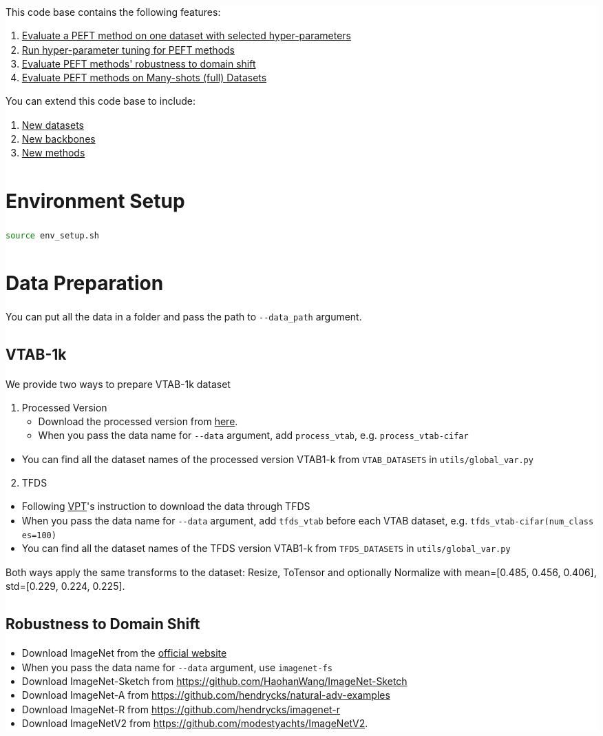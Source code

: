 This code base contains the following features:
1.  [Evaluate a PEFT method on one dataset with selected hyper-parameters](#evaluate-a-peft-method-on-one-dataset-in-vtab-1k)
2. [Run hyper-parameter tuning for PEFT methods](#run-hyper-parameter-tuning-for-vtab-1k)
3. [Evaluate PEFT methods' robustness to domain shift ](#evaluate-robustness-of-peft-methods-to-domain-shift)
4. [Evaluate PEFT methods on Many-shots (full) Datasets](#evaluate-peft-methods-on-many-shots-datasets)

You can extend this code base to include:
1. [New datasets](#to-add-a-new-dataset)
2. [New backbones](#to-add-a-new-backbone) 
3. [New methods](#to-add-a-new-method) 

 

# Environment Setup  
```bash  
source env_setup.sh
```  
  
# Data Preparation
You can put all the data in a folder and pass the path to `--data_path` argument.  

## VTAB-1k  
We provide two ways to prepare VTAB-1k dataset  
 
1. Processed Version  
   - Download the processed version from [here](https://buckeyemailosu-my.sharepoint.com/:u:/g/personal/mai_145_buckeyemail_osu_edu/ERnzBDVaA6BBpTCoBV0RbVIBF7JEZlIwlGyPdg4AhS_y4g?e=Kjc5uo).  
   - When you pass the data name for `--data` argument, add `process_vtab`, e.g. `process_vtab-cifar`  
 - You can find all the dataset names of the processed version VTAB1-k from `VTAB_DATASETS` in `utils/global_var.py`  
  2. TFDS  
   - Following [VPT](https://github.com/KMnP/vpt/blob/main/VTAB_SETUP.md)'s instruction to download the data through TFDS  
   - When you pass the data name for `--data` argument, add `tfds_vtab` before each VTAB dataset,  e.g. `tfds_vtab-cifar(num_classes=100)`  
   - You can find all the dataset names of the TFDS version VTAB1-k from `TFDS_DATASETS` in `utils/global_var.py`  
  
Both ways apply the same transforms to the dataset: Resize, ToTensor and optionally Normalize with mean=[0.485, 0.456, 0.406],  std=[0.229, 0.224, 0.225].  
  
## Robustness to Domain Shift  
 - Download ImageNet from the [official website](https://www.image-net.org/download.php)  
 - When you pass the data name for `--data` argument, use `imagenet-fs`  
 - Download ImageNet-Sketch from https://github.com/HaohanWang/ImageNet-Sketch  
 - Download ImageNet-A from https://github.com/hendrycks/natural-adv-examples  
 - Download ImageNet-R from https://github.com/hendrycks/imagenet-r  
 - Download ImageNetV2 from https://github.com/modestyachts/ImageNetV2.  
  
